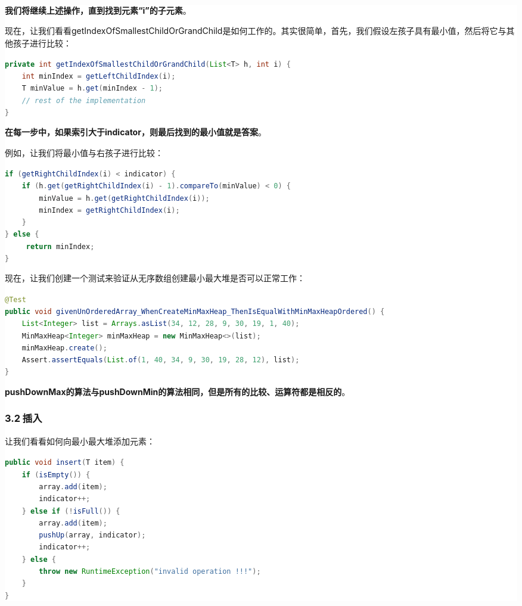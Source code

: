 **我们将继续上述操作，直到找到元素“i”的子元素**。

现在，让我们看看getIndexOfSmallestChildOrGrandChild是如何工作的。其实很简单，首先，我们假设左孩子具有最小值，然后将它与其他孩子进行比较：

```java
private int getIndexOfSmallestChildOrGrandChild(List<T> h, int i) {
    int minIndex = getLeftChildIndex(i);
    T minValue = h.get(minIndex - 1);
    // rest of the implementation
}
```

**在每一步中，如果索引大于indicator，则最后找到的最小值就是答案**。

例如，让我们将最小值与右孩子进行比较：

```java
if (getRightChildIndex(i) < indicator) {
    if (h.get(getRightChildIndex(i) - 1).compareTo(minValue) < 0) {
        minValue = h.get(getRightChildIndex(i));
        minIndex = getRightChildIndex(i);
    }
} else {
     return minIndex;
}
```

现在，让我们创建一个测试来验证从无序数组创建最小最大堆是否可以正常工作：

```java
@Test
public void givenUnOrderedArray_WhenCreateMinMaxHeap_ThenIsEqualWithMinMaxHeapOrdered() {
    List<Integer> list = Arrays.asList(34, 12, 28, 9, 30, 19, 1, 40);
    MinMaxHeap<Integer> minMaxHeap = new MinMaxHeap<>(list);
    minMaxHeap.create();
    Assert.assertEquals(List.of(1, 40, 34, 9, 30, 19, 28, 12), list);
}
```

**pushDownMax的算法与pushDownMin的算法相同，但是所有的比较、运算符都是相反的**。

### 3.2 插入

让我们看看如何向最小最大堆添加元素：

```java
public void insert(T item) {
    if (isEmpty()) {
        array.add(item);
        indicator++;
    } else if (!isFull()) {
        array.add(item);
        pushUp(array, indicator);
        indicator++;
    } else {
        throw new RuntimeException("invalid operation !!!");
    }
}
```
